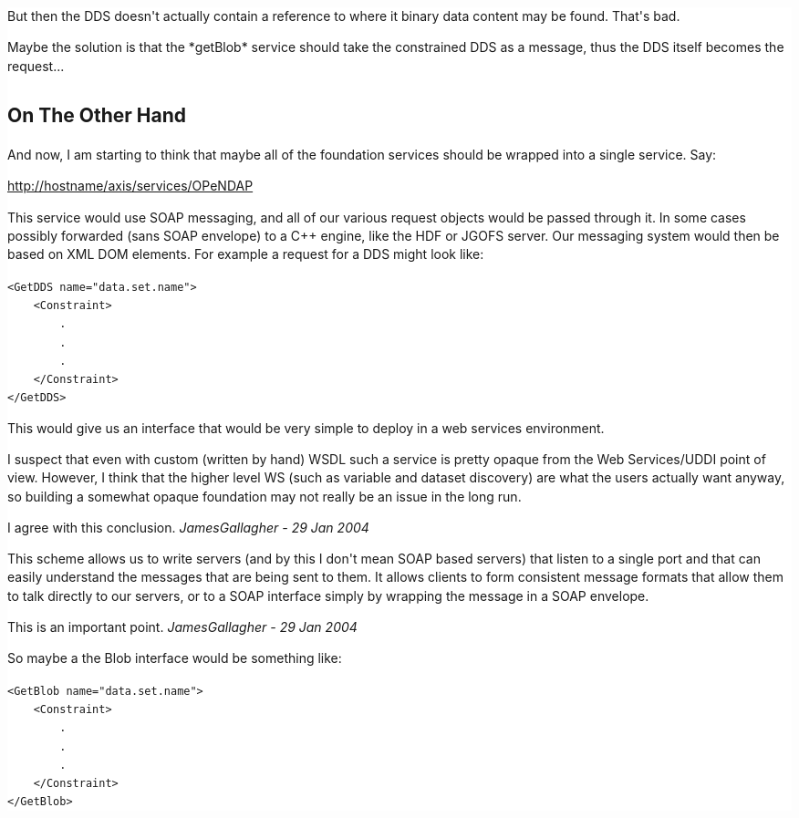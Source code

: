 But then the DDS doesn't actually contain a reference to where it binary
data content may be found. That's bad.

Maybe the solution is that the \*getBlob\* service should take the
constrained DDS as a message, thus the DDS itself becomes the request...

## On The Other Hand

And now, I am starting to think that maybe all of the foundation
services should be wrapped into a single service. Say:

<http://hostname/axis/services/OPeNDAP>

This service would use SOAP messaging, and all of our various request
objects would be passed through it. In some cases possibly forwarded
(sans SOAP envelope) to a C++ engine, like the HDF or JGOFS server. Our
messaging system would then be based on XML DOM elements. For example a
request for a DDS might look like:

    <GetDDS name="data.set.name">
        <Constraint>
            .
            .
            .
        </Constraint>
    </GetDDS>

This would give us an interface that would be very simple to deploy in a
web services environment.

I suspect that even with custom (written by hand) WSDL such a service is
pretty opaque from the Web Services/UDDI point of view. However, I think
that the higher level WS (such as variable and dataset discovery) are
what the users actually want anyway, so building a somewhat opaque
foundation may not really be an issue in the long run.

I agree with this conclusion. *JamesGallagher - 29 Jan 2004*

This scheme allows us to write servers (and by this I don't mean SOAP
based servers) that listen to a single port and that can easily
understand the messages that are being sent to them. It allows clients
to form consistent message formats that allow them to talk directly to
our servers, or to a SOAP interface simply by wrapping the message in a
SOAP envelope.

This is an important point. *JamesGallagher - 29 Jan 2004*

So maybe a the Blob interface would be something like:

    <GetBlob name="data.set.name">
        <Constraint>
            .
            .
            .
        </Constraint>
    </GetBlob>
